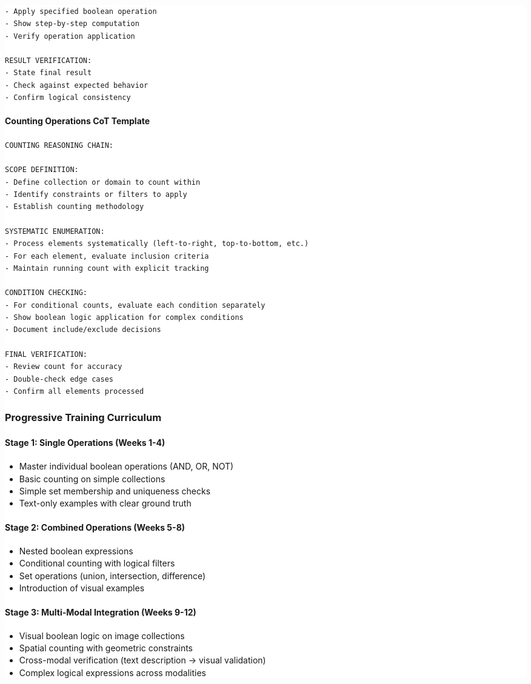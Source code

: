 ```
- Apply specified boolean operation
- Show step-by-step computation
- Verify operation application

RESULT VERIFICATION:
- State final result
- Check against expected behavior
- Confirm logical consistency
```

#### Counting Operations CoT Template

```
COUNTING REASONING CHAIN:

SCOPE DEFINITION:
- Define collection or domain to count within
- Identify constraints or filters to apply
- Establish counting methodology

SYSTEMATIC ENUMERATION:
- Process elements systematically (left-to-right, top-to-bottom, etc.)
- For each element, evaluate inclusion criteria
- Maintain running count with explicit tracking

CONDITION CHECKING:
- For conditional counts, evaluate each condition separately
- Show boolean logic application for complex conditions
- Document include/exclude decisions

FINAL VERIFICATION:
- Review count for accuracy
- Double-check edge cases
- Confirm all elements processed
```

### Progressive Training Curriculum

#### Stage 1: Single Operations (Weeks 1-4)
- Master individual boolean operations (AND, OR, NOT)
- Basic counting on simple collections
- Simple set membership and uniqueness checks
- Text-only examples with clear ground truth

#### Stage 2: Combined Operations (Weeks 5-8)
- Nested boolean expressions
- Conditional counting with logical filters
- Set operations (union, intersection, difference)
- Introduction of visual examples

#### Stage 3: Multi-Modal Integration (Weeks 9-12)
- Visual boolean logic on image collections
- Spatial counting with geometric constraints
- Cross-modal verification (text description → visual validation)
- Complex logical expressions across modalities
